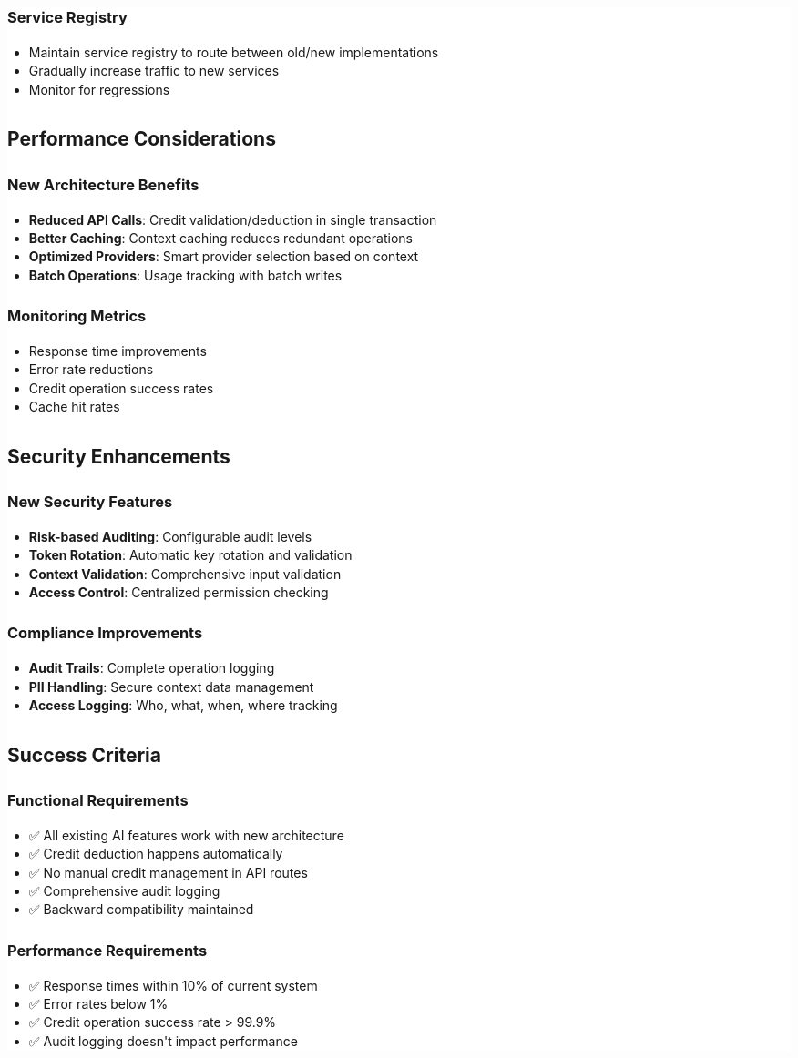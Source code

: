 ### Service Registry
- Maintain service registry to route between old/new implementations
- Gradually increase traffic to new services
- Monitor for regressions

## Performance Considerations

### New Architecture Benefits
- **Reduced API Calls**: Credit validation/deduction in single transaction
- **Better Caching**: Context caching reduces redundant operations
- **Optimized Providers**: Smart provider selection based on context
- **Batch Operations**: Usage tracking with batch writes

### Monitoring Metrics
- Response time improvements
- Error rate reductions
- Credit operation success rates
- Cache hit rates

## Security Enhancements

### New Security Features
- **Risk-based Auditing**: Configurable audit levels
- **Token Rotation**: Automatic key rotation and validation
- **Context Validation**: Comprehensive input validation
- **Access Control**: Centralized permission checking

### Compliance Improvements
- **Audit Trails**: Complete operation logging
- **PII Handling**: Secure context data management
- **Access Logging**: Who, what, when, where tracking

## Success Criteria

### Functional Requirements
- ✅ All existing AI features work with new architecture
- ✅ Credit deduction happens automatically
- ✅ No manual credit management in API routes
- ✅ Comprehensive audit logging
- ✅ Backward compatibility maintained

### Performance Requirements
- ✅ Response times within 10% of current system
- ✅ Error rates below 1%
- ✅ Credit operation success rate > 99.9%
- ✅ Audit logging doesn't impact performance
